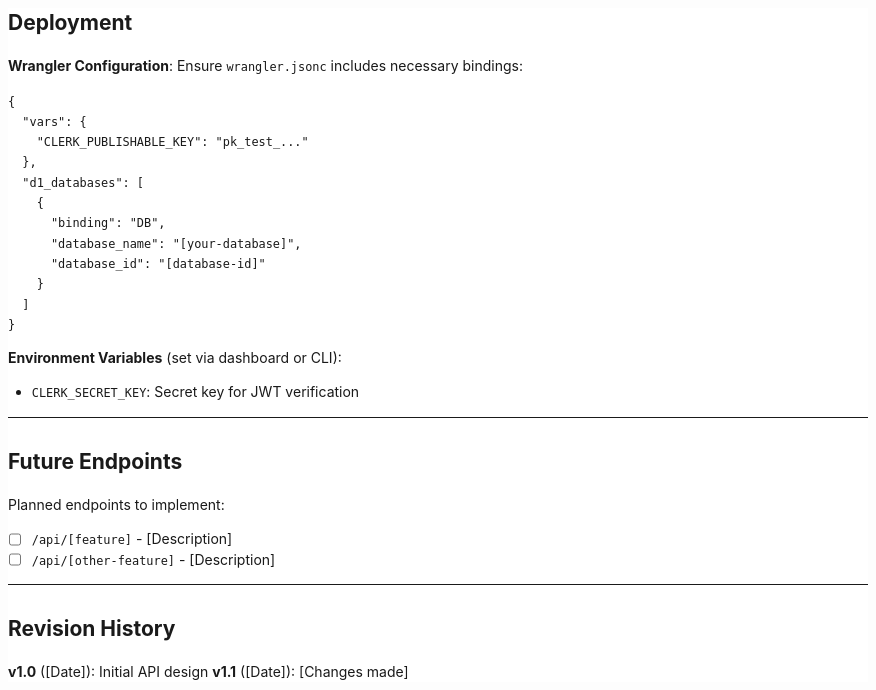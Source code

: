 ## Deployment

**Wrangler Configuration**: Ensure `wrangler.jsonc` includes necessary bindings:
```jsonc
{
  "vars": {
    "CLERK_PUBLISHABLE_KEY": "pk_test_..."
  },
  "d1_databases": [
    {
      "binding": "DB",
      "database_name": "[your-database]",
      "database_id": "[database-id]"
    }
  ]
}
```

**Environment Variables** (set via dashboard or CLI):
- `CLERK_SECRET_KEY`: Secret key for JWT verification

---

## Future Endpoints

Planned endpoints to implement:
- [ ] `/api/[feature]` - [Description]
- [ ] `/api/[other-feature]` - [Description]

---

## Revision History

**v1.0** ([Date]): Initial API design
**v1.1** ([Date]): [Changes made]


  [field1]: z.string().min(1).max(100),
  [field2]: z.string().optional(),
  [field1]: z.string().min(1).max(100).optional(),
  [field2]: z.string().optional(),